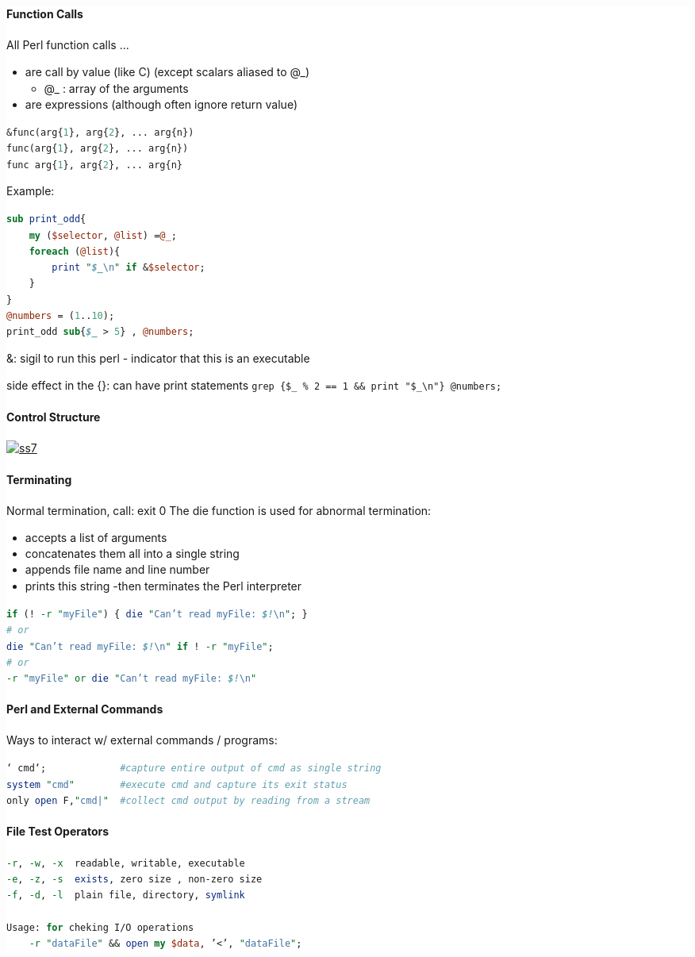 #### Function Calls
All Perl function calls ... 
 - are call by value (like C) (except scalars aliased to @_) 
	 - @_ : array of the arguments 
 - are expressions (although often ignore return value)
```perl
&func(arg{1}, arg{2}, ... arg{n}) 
func(arg{1}, arg{2}, ... arg{n}) 
func arg{1}, arg{2}, ... arg{n}
```
Example: 
```perl 
sub print_odd{
	my ($selector, @list) =@_; 
	foreach (@list){
		print "$_\n" if &$selector;
	}
}
@numbers = (1..10); 
print_odd sub{$_ > 5} , @numbers;
```
&: sigil to run this perl - indicator that this is an executable

side effect in the {}: can have print statements
`grep {$_ % 2 == 1 && print "$_\n"} @numbers;`
#### Control Structure
<a href="https://imgbb.com/"><img src="https://i.ibb.co/XYpZh1J/ss7.png" alt="ss7" border="0"></a>

#### Terminating
Normal termination, call: exit 0 
The die function is used for abnormal termination: 
- accepts a list of arguments 
- concatenates them all into a single string 
- appends file name and line number
- prints this string 
-then terminates the Perl interpreter
```perl
if (! -r "myFile") { die "Can’t read myFile: $!\n"; } 
# or 
die "Can’t read myFile: $!\n" if ! -r "myFile"; 
# or 
-r "myFile" or die "Can’t read myFile: $!\n"
```

#### Perl and External Commands 
Ways to interact w/ external commands / programs: 
```perl
‘ cmd‘; 			#capture entire output of cmd as single string 
system "cmd" 		#execute cmd and capture its exit status 
only open F,"cmd|" 	#collect cmd output by reading from a stream
```
#### File Test Operators
```Perl
-r, -w, -x	readable, writable, executable 
-e, -z, -s	exists, zero size , non-zero size 
-f, -d, -l	plain file, directory, symlink

Usage: for cheking I/O operations 
	-r "dataFile" && open my $data, ’<’, "dataFile";
```
